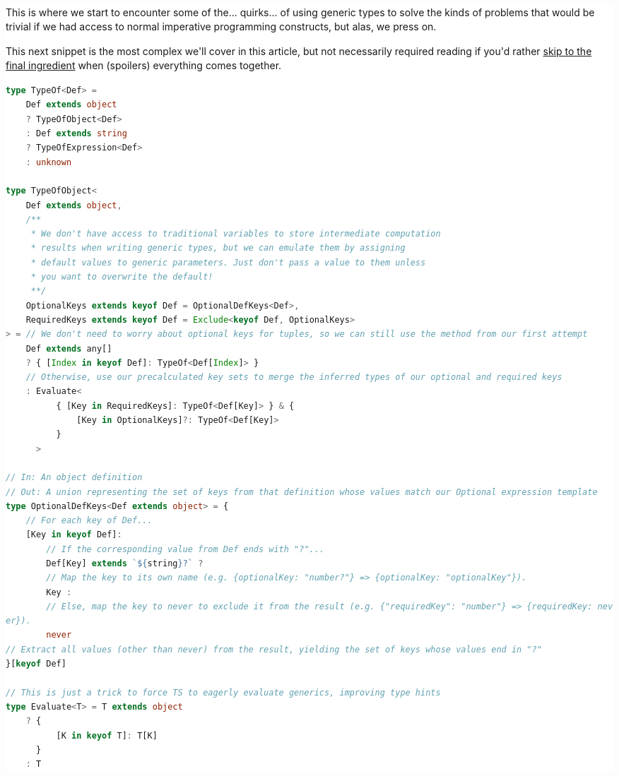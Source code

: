 This is where we start to encounter some of the... quirks... of using generic types to solve the kinds of problems that would be trivial if we had access to normal imperative programming constructs, but alas, we press on.

This next snippet is the most complex we'll cover in this article, but not necessarily required reading if you'd rather [skip to the final ingredient](#the-final-ingredient) when (spoilers) everything comes together.


```ts
type TypeOf<Def> = 
    Def extends object
    ? TypeOfObject<Def>
    : Def extends string
    ? TypeOfExpression<Def>
    : unknown

type TypeOfObject<
    Def extends object,
    /** 
     * We don't have access to traditional variables to store intermediate computation
     * results when writing generic types, but we can emulate them by assigning
     * default values to generic parameters. Just don't pass a value to them unless
     * you want to overwrite the default!
     **/
    OptionalKeys extends keyof Def = OptionalDefKeys<Def>,
    RequiredKeys extends keyof Def = Exclude<keyof Def, OptionalKeys>
> = // We don't need to worry about optional keys for tuples, so we can still use the method from our first attempt
    Def extends any[]
    ? { [Index in keyof Def]: TypeOf<Def[Index]> }
    // Otherwise, use our precalculated key sets to merge the inferred types of our optional and required keys
    : Evaluate<
          { [Key in RequiredKeys]: TypeOf<Def[Key]> } & {
              [Key in OptionalKeys]?: TypeOf<Def[Key]>
          }
      >

// In: An object definition
// Out: A union representing the set of keys from that definition whose values match our Optional expression template
type OptionalDefKeys<Def extends object> = {
    // For each key of Def...
    [Key in keyof Def]: 
        // If the corresponding value from Def ends with "?"...
        Def[Key] extends `${string}?` ? 
        // Map the key to its own name (e.g. {optionalKey: "number?"} => {optionalKey: "optionalKey"}).
        Key : 
        // Else, map the key to never to exclude it from the result (e.g. {"requiredKey": "number"} => {requiredKey: never}).
        never
// Extract all values (other than never) from the result, yielding the set of keys whose values end in "?"
}[keyof Def]

// This is just a trick to force TS to eagerly evaluate generics, improving type hints 
type Evaluate<T> = T extends object
    ? {
          [K in keyof T]: T[K]
      }
    : T

```
